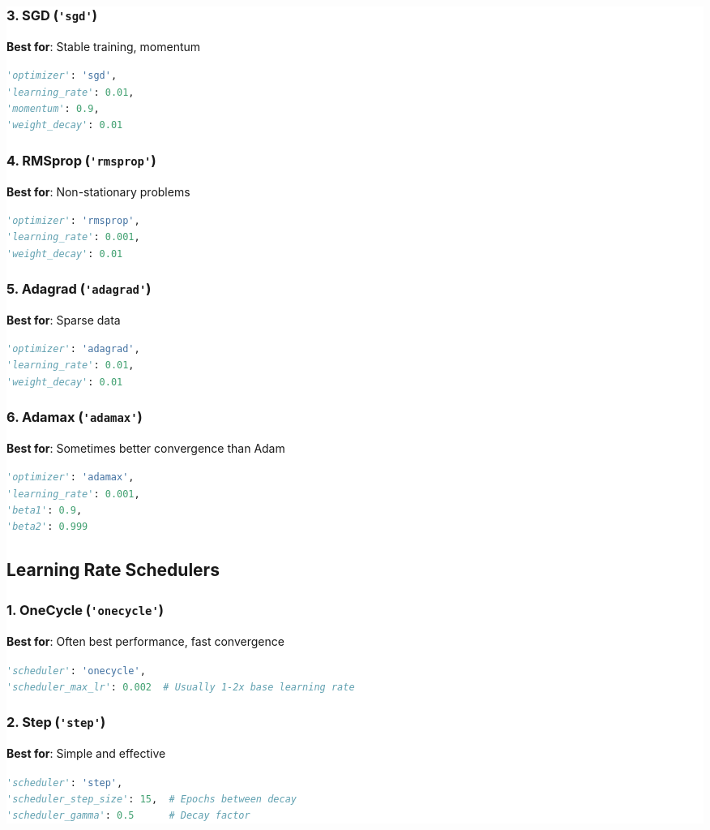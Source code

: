 ### 3. SGD (`'sgd'`)
**Best for**: Stable training, momentum
```python
'optimizer': 'sgd',
'learning_rate': 0.01,
'momentum': 0.9,
'weight_decay': 0.01
```

### 4. RMSprop (`'rmsprop'`)
**Best for**: Non-stationary problems
```python
'optimizer': 'rmsprop',
'learning_rate': 0.001,
'weight_decay': 0.01
```

### 5. Adagrad (`'adagrad'`)
**Best for**: Sparse data
```python
'optimizer': 'adagrad',
'learning_rate': 0.01,
'weight_decay': 0.01
```

### 6. Adamax (`'adamax'`)
**Best for**: Sometimes better convergence than Adam
```python
'optimizer': 'adamax',
'learning_rate': 0.001,
'beta1': 0.9,
'beta2': 0.999
```

## Learning Rate Schedulers

### 1. OneCycle (`'onecycle'`)
**Best for**: Often best performance, fast convergence
```python
'scheduler': 'onecycle',
'scheduler_max_lr': 0.002  # Usually 1-2x base learning rate
```

### 2. Step (`'step'`)
**Best for**: Simple and effective
```python
'scheduler': 'step',
'scheduler_step_size': 15,  # Epochs between decay
'scheduler_gamma': 0.5      # Decay factor
```
